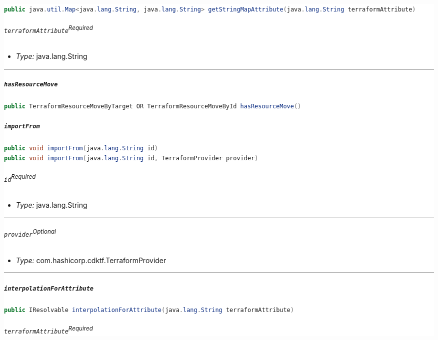 ```java
public java.util.Map<java.lang.String, java.lang.String> getStringMapAttribute(java.lang.String terraformAttribute)
```

###### `terraformAttribute`<sup>Required</sup> <a name="terraformAttribute" id="rhizo-co-terraform-provider-oci.databasePluggableDatabase.DatabasePluggableDatabase.getStringMapAttribute.parameter.terraformAttribute"></a>

- *Type:* java.lang.String

---

##### `hasResourceMove` <a name="hasResourceMove" id="rhizo-co-terraform-provider-oci.databasePluggableDatabase.DatabasePluggableDatabase.hasResourceMove"></a>

```java
public TerraformResourceMoveByTarget OR TerraformResourceMoveById hasResourceMove()
```

##### `importFrom` <a name="importFrom" id="rhizo-co-terraform-provider-oci.databasePluggableDatabase.DatabasePluggableDatabase.importFrom"></a>

```java
public void importFrom(java.lang.String id)
public void importFrom(java.lang.String id, TerraformProvider provider)
```

###### `id`<sup>Required</sup> <a name="id" id="rhizo-co-terraform-provider-oci.databasePluggableDatabase.DatabasePluggableDatabase.importFrom.parameter.id"></a>

- *Type:* java.lang.String

---

###### `provider`<sup>Optional</sup> <a name="provider" id="rhizo-co-terraform-provider-oci.databasePluggableDatabase.DatabasePluggableDatabase.importFrom.parameter.provider"></a>

- *Type:* com.hashicorp.cdktf.TerraformProvider

---

##### `interpolationForAttribute` <a name="interpolationForAttribute" id="rhizo-co-terraform-provider-oci.databasePluggableDatabase.DatabasePluggableDatabase.interpolationForAttribute"></a>

```java
public IResolvable interpolationForAttribute(java.lang.String terraformAttribute)
```

###### `terraformAttribute`<sup>Required</sup> <a name="terraformAttribute" id="rhizo-co-terraform-provider-oci.databasePluggableDatabase.DatabasePluggableDatabase.interpolationForAttribute.parameter.terraformAttribute"></a>
